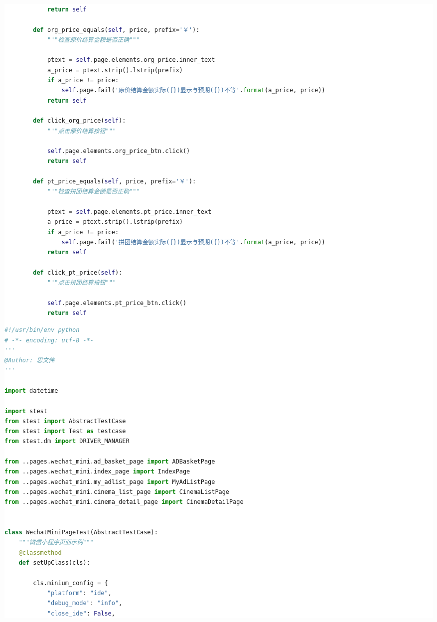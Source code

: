 ```python
            return self

        def org_price_equals(self, price, prefix='￥'):
            """检查原价结算金额是否正确"""

            ptext = self.page.elements.org_price.inner_text
            a_price = ptext.strip().lstrip(prefix)
            if a_price != price:
                self.page.fail('原价结算金额实际({})显示与预期({})不等'.format(a_price, price))
            return self

        def click_org_price(self):
            """点击原价结算按钮"""

            self.page.elements.org_price_btn.click()
            return self

        def pt_price_equals(self, price, prefix='￥'):
            """检查拼团结算金额是否正确"""

            ptext = self.page.elements.pt_price.inner_text
            a_price = ptext.strip().lstrip(prefix)
            if a_price != price:
                self.page.fail('拼团结算金额实际({})显示与预期({})不等'.format(a_price, price))
            return self

        def click_pt_price(self):
            """点击拼团结算按钮"""

            self.page.elements.pt_price_btn.click()
            return self

```
```python
#!/usr/bin/env python
# -*- encoding: utf-8 -*-
'''
@Author: 思文伟
'''

import datetime

import stest
from stest import AbstractTestCase
from stest import Test as testcase
from stest.dm import DRIVER_MANAGER

from ..pages.wechat_mini.ad_basket_page import ADBasketPage
from ..pages.wechat_mini.index_page import IndexPage
from ..pages.wechat_mini.my_adlist_page import MyAdListPage
from ..pages.wechat_mini.cinema_list_page import CinemaListPage
from ..pages.wechat_mini.cinema_detail_page import CinemaDetailPage


class WechatMiniPageTest(AbstractTestCase):
    """微信小程序页面示例"""
    @classmethod
    def setUpClass(cls):

        cls.minium_config = {
            "platform": "ide",
            "debug_mode": "info",
            "close_ide": False,
```